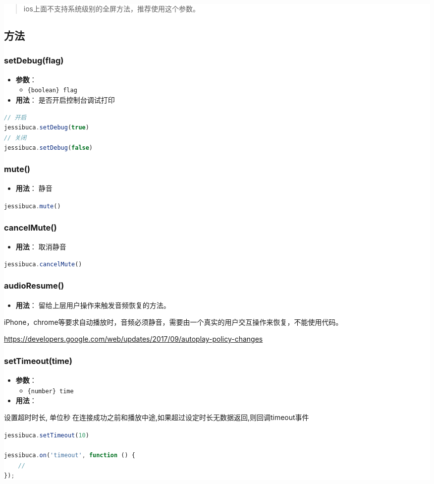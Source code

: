 > ios上面不支持系统级别的全屏方法，推荐使用这个参数。

## 方法

### setDebug(flag)

- **参数**：
    - `{boolean} flag`
- **用法**： 是否开启控制台调试打印

```js
// 开启
jessibuca.setDebug(true)
// 关闭
jessibuca.setDebug(false)
```

### mute()

- **用法**： 静音

```js
jessibuca.mute()
```

### cancelMute()

- **用法**： 取消静音

```js
jessibuca.cancelMute()
```

### audioResume()

- **用法**： 留给上层用户操作来触发音频恢复的方法。

iPhone，chrome等要求自动播放时，音频必须静音，需要由一个真实的用户交互操作来恢复，不能使用代码。

https://developers.google.com/web/updates/2017/09/autoplay-policy-changes

### setTimeout(time)

- **参数**：
    - `{number} time`
- **用法**：

设置超时时长, 单位秒 在连接成功之前和播放中途,如果超过设定时长无数据返回,则回调timeout事件

```js
jessibuca.setTimeout(10)

jessibuca.on('timeout', function () {
    //
});
```
